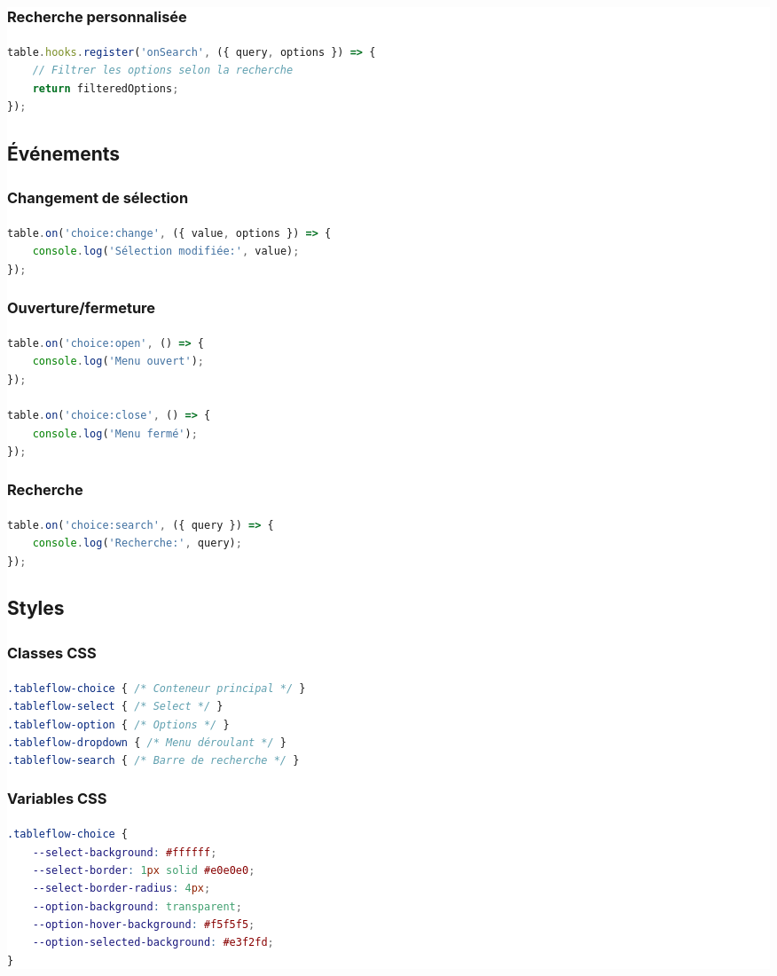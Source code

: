 ### Recherche personnalisée
```javascript
table.hooks.register('onSearch', ({ query, options }) => {
    // Filtrer les options selon la recherche
    return filteredOptions;
});
```

## Événements

### Changement de sélection
```javascript
table.on('choice:change', ({ value, options }) => {
    console.log('Sélection modifiée:', value);
});
```

### Ouverture/fermeture
```javascript
table.on('choice:open', () => {
    console.log('Menu ouvert');
});

table.on('choice:close', () => {
    console.log('Menu fermé');
});
```

### Recherche
```javascript
table.on('choice:search', ({ query }) => {
    console.log('Recherche:', query);
});
```

## Styles

### Classes CSS
```css
.tableflow-choice { /* Conteneur principal */ }
.tableflow-select { /* Select */ }
.tableflow-option { /* Options */ }
.tableflow-dropdown { /* Menu déroulant */ }
.tableflow-search { /* Barre de recherche */ }
```

### Variables CSS
```css
.tableflow-choice {
    --select-background: #ffffff;
    --select-border: 1px solid #e0e0e0;
    --select-border-radius: 4px;
    --option-background: transparent;
    --option-hover-background: #f5f5f5;
    --option-selected-background: #e3f2fd;
}
```
